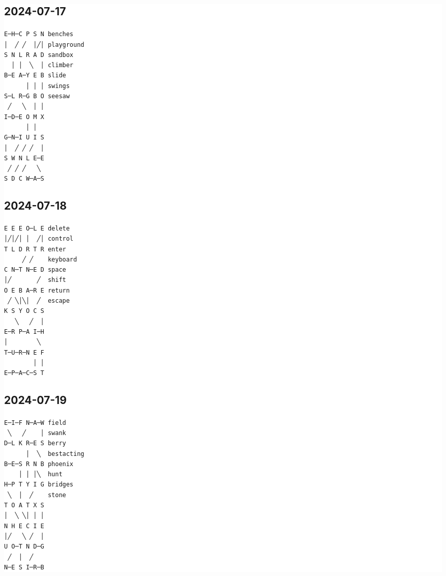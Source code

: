 
## 2024-07-17

	E─H─C P S N benches
	│  ╱ ╱  │╱│ playground
	S N L R A D sandbox
	  │ │  ╲  │ climber
	B─E A─Y E B slide
	      │ │ │ swings
	S─L R─G B O seesaw
	 ╱   ╲  │ │
	I─D─E O M X
	      │ │
	G─N─I U I S
	│  ╱ ╱ ╱  │
	S W N L E─E
	 ╱ ╱ ╱   ╲
	S D C W─A─S
	

## 2024-07-18

	E E E O─L E delete
	│╱│╱│ │  ╱│ control
	T L D R T R enter
	     ╱ ╱    keyboard
	C N─T N─E D space
	│╱       ╱  shift
	O E B A─R E return
	 ╱ ╲│╲│  ╱  escape
	K S Y O C S
	   ╲   ╱  │
	E─R P─A I─H
	│        ╲
	T─U─R─N E F
	        │ │
	E─P─A─C─S T
	

## 2024-07-19

	E─I─F N─A─W field
	 ╲   ╱    │ swank
	D─L K R─E S berry
	      │  ╲  bestacting
	B─E─S R N B phoenix
	    │ │ │╲  hunt
	H─P T Y I G bridges
	 ╲  │  ╱    stone
	T O A T X S
	│  ╲ ╲│ │ │
	N H E C I E
	│╱   ╲ ╱  │
	U O─T N D─G
	 ╱  │  ╱
	N─E S I─R─B
	